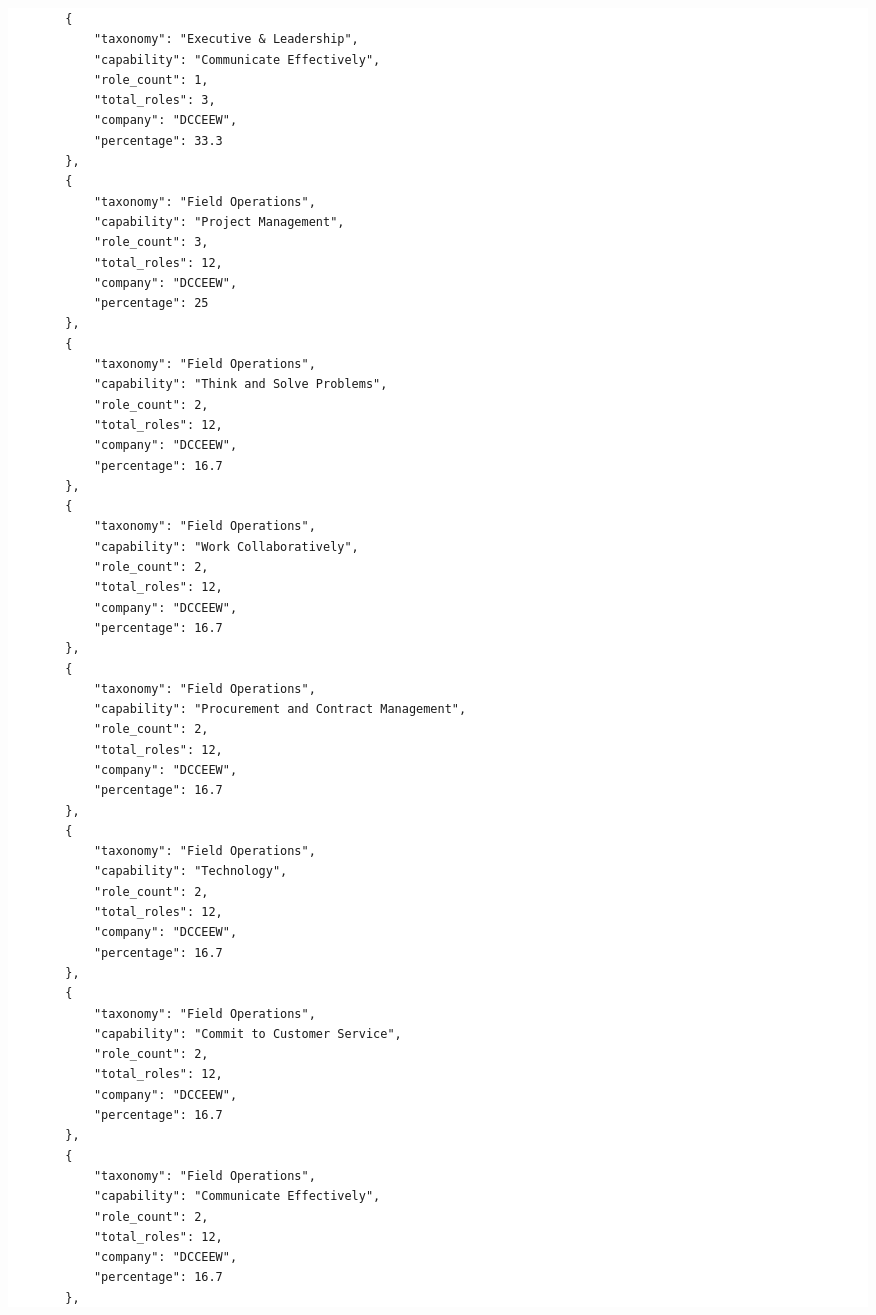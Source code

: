             {
                "taxonomy": "Executive & Leadership",
                "capability": "Communicate Effectively",
                "role_count": 1,
                "total_roles": 3,
                "company": "DCCEEW",
                "percentage": 33.3
            },
            {
                "taxonomy": "Field Operations",
                "capability": "Project Management",
                "role_count": 3,
                "total_roles": 12,
                "company": "DCCEEW",
                "percentage": 25
            },
            {
                "taxonomy": "Field Operations",
                "capability": "Think and Solve Problems",
                "role_count": 2,
                "total_roles": 12,
                "company": "DCCEEW",
                "percentage": 16.7
            },
            {
                "taxonomy": "Field Operations",
                "capability": "Work Collaboratively",
                "role_count": 2,
                "total_roles": 12,
                "company": "DCCEEW",
                "percentage": 16.7
            },
            {
                "taxonomy": "Field Operations",
                "capability": "Procurement and Contract Management",
                "role_count": 2,
                "total_roles": 12,
                "company": "DCCEEW",
                "percentage": 16.7
            },
            {
                "taxonomy": "Field Operations",
                "capability": "Technology",
                "role_count": 2,
                "total_roles": 12,
                "company": "DCCEEW",
                "percentage": 16.7
            },
            {
                "taxonomy": "Field Operations",
                "capability": "Commit to Customer Service",
                "role_count": 2,
                "total_roles": 12,
                "company": "DCCEEW",
                "percentage": 16.7
            },
            {
                "taxonomy": "Field Operations",
                "capability": "Communicate Effectively",
                "role_count": 2,
                "total_roles": 12,
                "company": "DCCEEW",
                "percentage": 16.7
            },